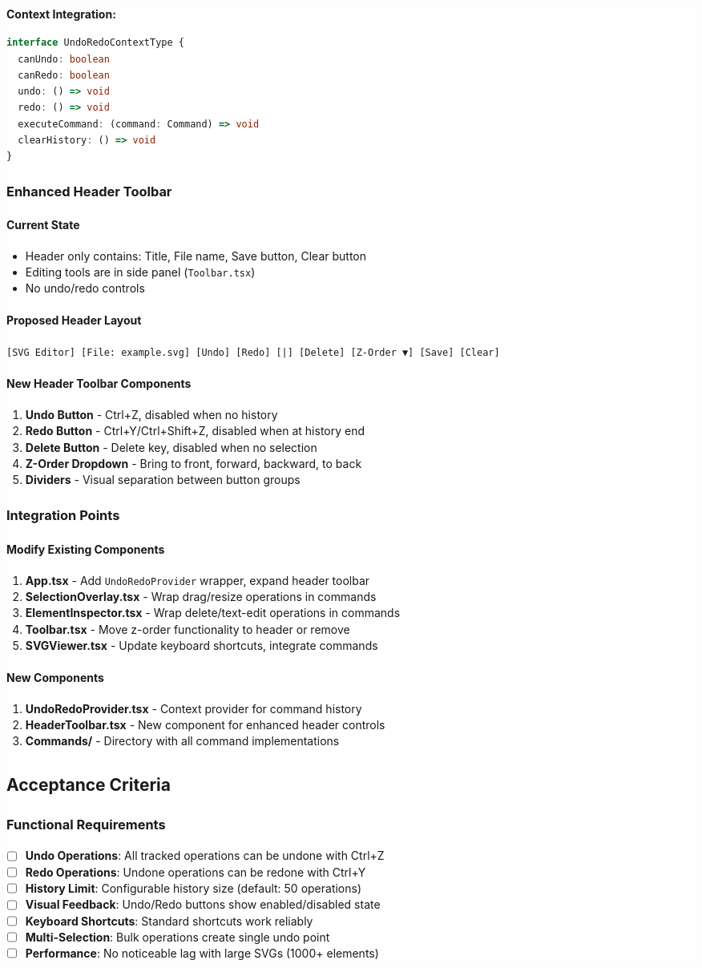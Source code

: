 **Context Integration:**
```typescript
interface UndoRedoContextType {
  canUndo: boolean
  canRedo: boolean
  undo: () => void
  redo: () => void
  executeCommand: (command: Command) => void
  clearHistory: () => void
}
```

### Enhanced Header Toolbar

#### Current State
- Header only contains: Title, File name, Save button, Clear button
- Editing tools are in side panel (`Toolbar.tsx`)
- No undo/redo controls

#### Proposed Header Layout
```
[SVG Editor] [File: example.svg] [Undo] [Redo] [|] [Delete] [Z-Order ▼] [Save] [Clear]
```

#### New Header Toolbar Components
1. **Undo Button** - Ctrl+Z, disabled when no history
2. **Redo Button** - Ctrl+Y/Ctrl+Shift+Z, disabled when at history end  
3. **Delete Button** - Delete key, disabled when no selection
4. **Z-Order Dropdown** - Bring to front, forward, backward, to back
5. **Dividers** - Visual separation between button groups

### Integration Points

#### Modify Existing Components
1. **App.tsx** - Add `UndoRedoProvider` wrapper, expand header toolbar
2. **SelectionOverlay.tsx** - Wrap drag/resize operations in commands
3. **ElementInspector.tsx** - Wrap delete/text-edit operations in commands  
4. **Toolbar.tsx** - Move z-order functionality to header or remove
5. **SVGViewer.tsx** - Update keyboard shortcuts, integrate commands

#### New Components
1. **UndoRedoProvider.tsx** - Context provider for command history
2. **HeaderToolbar.tsx** - New component for enhanced header controls
3. **Commands/** - Directory with all command implementations

## Acceptance Criteria

### Functional Requirements
- [ ] **Undo Operations**: All tracked operations can be undone with Ctrl+Z
- [ ] **Redo Operations**: Undone operations can be redone with Ctrl+Y  
- [ ] **History Limit**: Configurable history size (default: 50 operations)
- [ ] **Visual Feedback**: Undo/Redo buttons show enabled/disabled state
- [ ] **Keyboard Shortcuts**: Standard shortcuts work reliably
- [ ] **Multi-Selection**: Bulk operations create single undo point
- [ ] **Performance**: No noticeable lag with large SVGs (1000+ elements)
